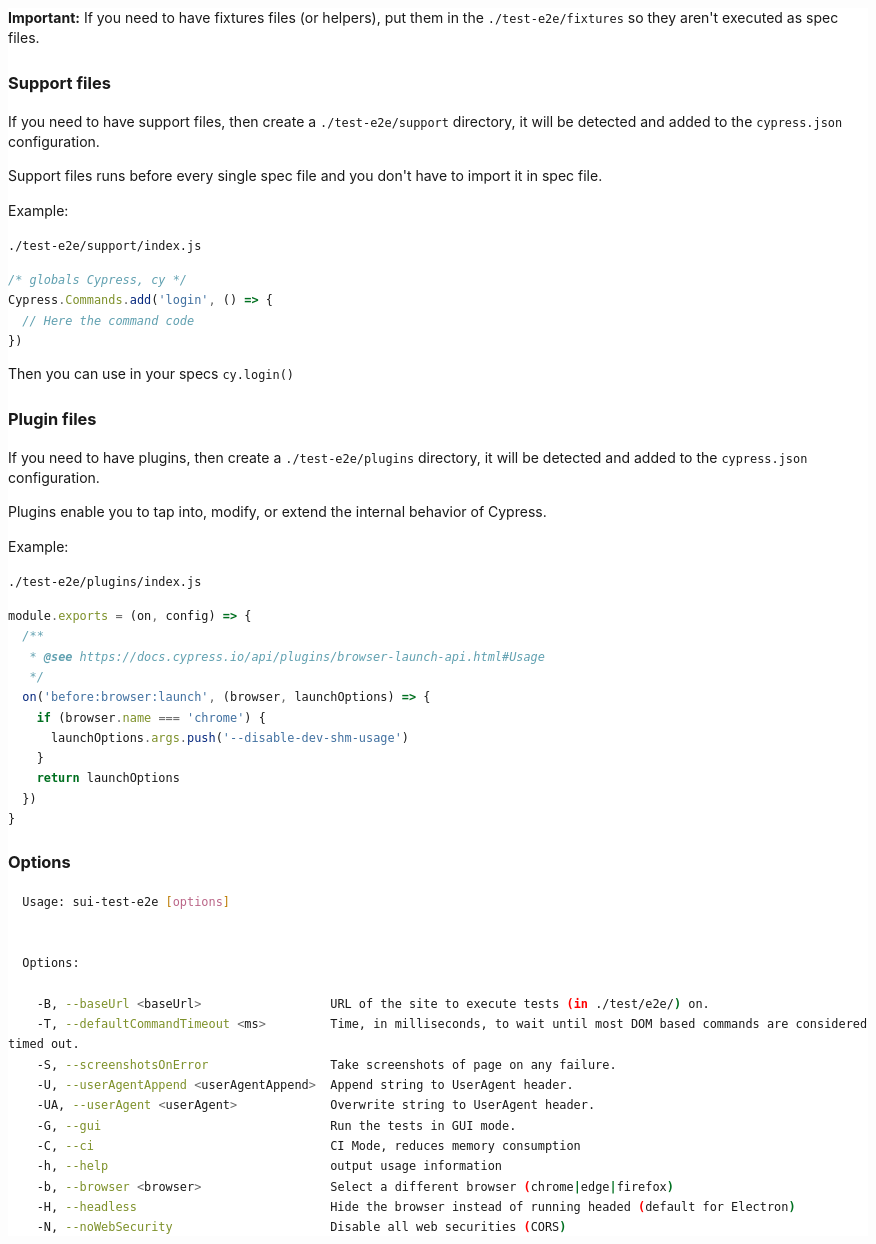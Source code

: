 **Important:** If you need to have fixtures files (or helpers), put them in the `./test-e2e/fixtures` so they aren't executed as spec files.

### Support files

If you need to have support files, then create a `./test-e2e/support` directory, it will be detected and added to the `cypress.json` configuration.

Support files runs before every single spec file and you don't have to import it in spec file.

Example:

`./test-e2e/support/index.js`

```js
/* globals Cypress, cy */
Cypress.Commands.add('login', () => {
  // Here the command code
})
```

Then you can use in your specs `cy.login()`

### Plugin files

If you need to have plugins, then create a `./test-e2e/plugins` directory, it will be detected and added to the `cypress.json` configuration.

Plugins enable you to tap into, modify, or extend the internal behavior of Cypress.

Example:

`./test-e2e/plugins/index.js`

```js
module.exports = (on, config) => {
  /**
   * @see https://docs.cypress.io/api/plugins/browser-launch-api.html#Usage
   */
  on('before:browser:launch', (browser, launchOptions) => {
    if (browser.name === 'chrome') {
      launchOptions.args.push('--disable-dev-shm-usage')
    }
    return launchOptions
  })
}
```

### Options

```sh
  Usage: sui-test-e2e [options]


  Options:

    -B, --baseUrl <baseUrl>                  URL of the site to execute tests (in ./test/e2e/) on.
    -T, --defaultCommandTimeout <ms>         Time, in milliseconds, to wait until most DOM based commands are considered timed out.
    -S, --screenshotsOnError                 Take screenshots of page on any failure.
    -U, --userAgentAppend <userAgentAppend>  Append string to UserAgent header.
    -UA, --userAgent <userAgent>             Overwrite string to UserAgent header.
    -G, --gui                                Run the tests in GUI mode.
    -C, --ci                                 CI Mode, reduces memory consumption
    -h, --help                               output usage information
    -b, --browser <browser>                  Select a different browser (chrome|edge|firefox)
    -H, --headless                           Hide the browser instead of running headed (default for Electron)
    -N, --noWebSecurity                      Disable all web securities (CORS)
```